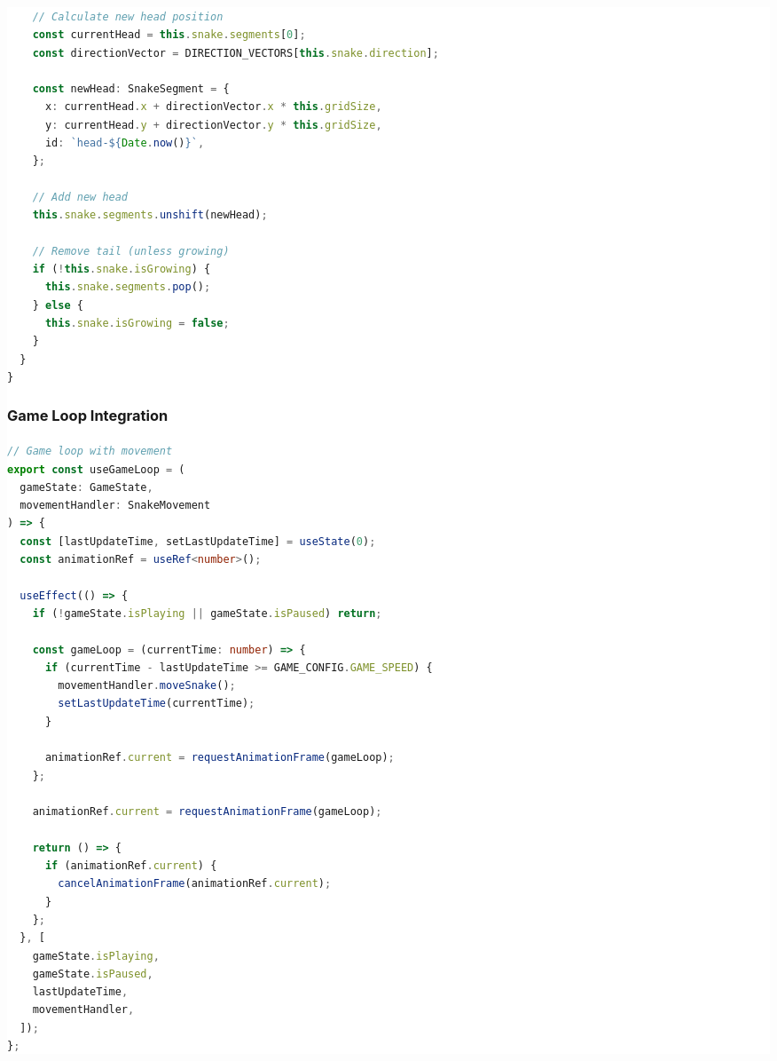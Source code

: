 ```typescript
    // Calculate new head position
    const currentHead = this.snake.segments[0];
    const directionVector = DIRECTION_VECTORS[this.snake.direction];

    const newHead: SnakeSegment = {
      x: currentHead.x + directionVector.x * this.gridSize,
      y: currentHead.y + directionVector.y * this.gridSize,
      id: `head-${Date.now()}`,
    };

    // Add new head
    this.snake.segments.unshift(newHead);

    // Remove tail (unless growing)
    if (!this.snake.isGrowing) {
      this.snake.segments.pop();
    } else {
      this.snake.isGrowing = false;
    }
  }
}
```

### Game Loop Integration

```typescript
// Game loop with movement
export const useGameLoop = (
  gameState: GameState,
  movementHandler: SnakeMovement
) => {
  const [lastUpdateTime, setLastUpdateTime] = useState(0);
  const animationRef = useRef<number>();

  useEffect(() => {
    if (!gameState.isPlaying || gameState.isPaused) return;

    const gameLoop = (currentTime: number) => {
      if (currentTime - lastUpdateTime >= GAME_CONFIG.GAME_SPEED) {
        movementHandler.moveSnake();
        setLastUpdateTime(currentTime);
      }

      animationRef.current = requestAnimationFrame(gameLoop);
    };

    animationRef.current = requestAnimationFrame(gameLoop);

    return () => {
      if (animationRef.current) {
        cancelAnimationFrame(animationRef.current);
      }
    };
  }, [
    gameState.isPlaying,
    gameState.isPaused,
    lastUpdateTime,
    movementHandler,
  ]);
};
```
